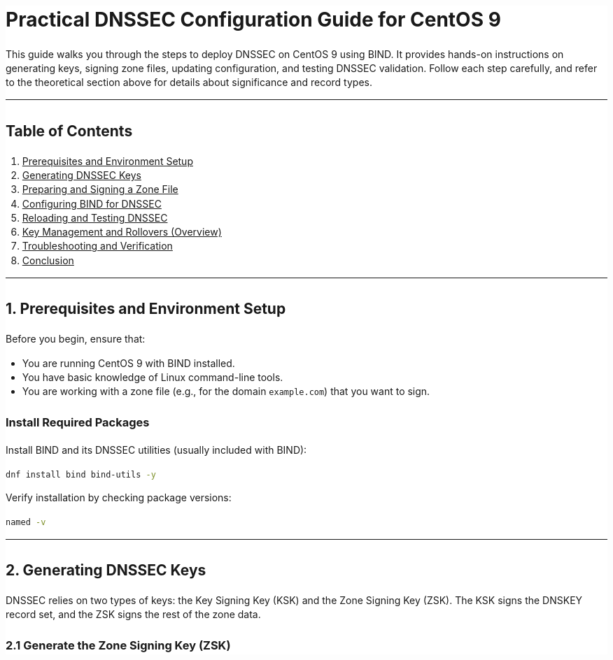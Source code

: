 # Practical DNSSEC Configuration Guide for CentOS 9

This guide walks you through the steps to deploy DNSSEC on CentOS 9 using BIND. It provides hands-on instructions on generating keys, signing zone files, updating configuration, and testing DNSSEC validation. Follow each step carefully, and refer to the theoretical section above for details about significance and record types.

---

## Table of Contents

1. [Prerequisites and Environment Setup](#prerequisites-and-environment-setup)
2. [Generating DNSSEC Keys](#generating-dnssec-keys)
3. [Preparing and Signing a Zone File](#preparing-and-signing-a-zone-file)
4. [Configuring BIND for DNSSEC](#configuring-bind-for-dnssec)
5. [Reloading and Testing DNSSEC](#reloading-and-testing-dnssec)
6. [Key Management and Rollovers (Overview)](#key-management-and-rollovers-overview)
7. [Troubleshooting and Verification](#troubleshooting-and-verification)
8. [Conclusion](#conclusion)

---

## 1. Prerequisites and Environment Setup

Before you begin, ensure that:

- You are running CentOS 9 with BIND installed.
- You have basic knowledge of Linux command-line tools.
- You are working with a zone file (e.g., for the domain `example.com`) that you want to sign.

### Install Required Packages

Install BIND and its DNSSEC utilities (usually included with BIND):

```bash
dnf install bind bind-utils -y
```

Verify installation by checking package versions:

```bash
named -v
```

---

## 2. Generating DNSSEC Keys

DNSSEC relies on two types of keys: the Key Signing Key (KSK) and the Zone Signing Key (ZSK). The KSK signs the DNSKEY record set, and the ZSK signs the rest of the zone data.

### 2.1 Generate the Zone Signing Key (ZSK)
